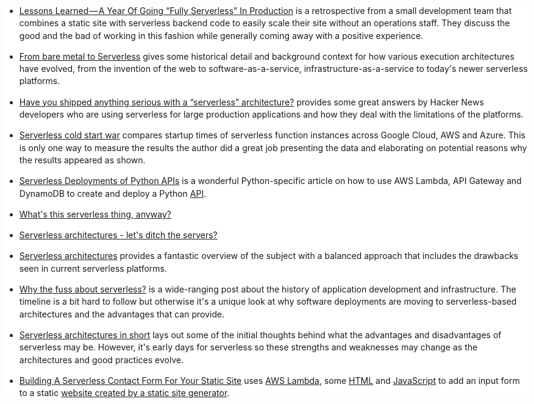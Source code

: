 * [Lessons Learned — A Year Of Going “Fully Serverless” In Production](https://hackernoon.com/lessons-learned-a-year-of-going-fully-serverless-in-production-3d7e0d72213f)
  is a retrospective from a small development team that combines a static 
  site with serverless backend code to easily scale their site without an 
  operations staff. They discuss the good and the bad of working in this
  fashion while generally coming away with a positive experience.

* [From bare metal to Serverless](https://loige.co/from-bare-metal-to-serverless/)
  gives some historical detail and background context for how various
  execution architectures have evolved, from the invention of the web to
  software-as-a-service, infrastructure-as-a-service to today's newer 
  serverless platforms.

* [Have you shipped anything serious with a “serverless” architecture?](https://news.ycombinator.com/item?id=17378749)
  provides some great answers by Hacker News developers who are using
  serverless for large production applications and how they deal with
  the limitations of the platforms.

* [Serverless cold start war](https://mikhail.io/2018/08/serverless-cold-start-war/)
  compares startup times of serverless function instances across Google 
  Cloud, AWS and Azure. This is only one way to measure the results the
  author did a great job presenting the data and elaborating on potential
  reasons why the results appeared as shown.

* [Serverless Deployments of Python APIs](https://blog.miguelgrinberg.com/post/serverless-deployments-of-python-apis)
  is a wonderful Python-specific article on how to use AWS Lambda, API
  Gateway and DynamoDB to create and deploy a Python 
  [API](/application-programming-interfaces.html).

* [What's this serverless thing, anyway?](https://read.acloud.guru/whats-this-serverless-thing-anyway-b101cb72c7e6)

* [Serverless architectures - let's ditch the servers?](https://codeahoy.com/2016/06/25/serverless-architectures-lets-ditch-the-servers/)

* [Serverless architectures](http://martinfowler.com/articles/serverless.html)
  provides a fantastic overview of the subject with a balanced approach
  that includes the drawbacks seen in current serverless platforms.

* [Why the fuss about serverless?](https://hackernoon.com/why-the-fuss-about-serverless-4370b1596da0)
  is a wide-ranging post about the history of application development and 
  infrastructure. The timeline is a bit hard to follow but otherwise it's
  a unique look at why software deployments are moving to serverless-based
  architectures and the advantages that can provide.

* [Serverless architectures in short](https://specify.io/concepts/serverless-architecture)
  lays out some of the initial thoughts behind what the advantages
  and disadvantages of serverless may be. However, it's early days for
  serverless so these strengths and weaknesses may change as the
  architectures and good practices evolve.

* [Building A Serverless Contact Form For Your Static Site](https://www.smashingmagazine.com/2018/05/building-serverless-contact-form-static-website/)
  uses [AWS Lambda](/aws-lambda.html), some 
  [HTML](/hypertext-markup-language-html.html) and 
  [JavaScript](/javascript.html) to add an input form to a static
  [website created by a static site generator](/static-site-generator.html).
